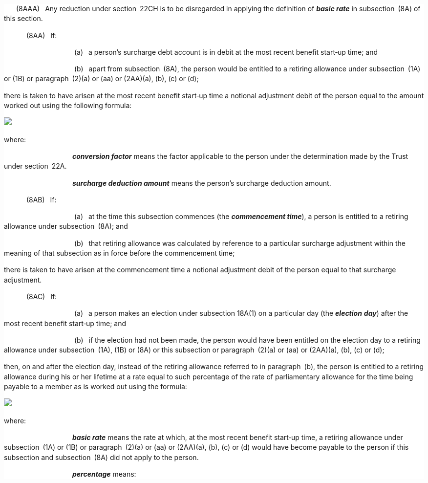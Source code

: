     (8AAA)  Any reduction under section 22CH is to be disregarded in applying the definition of **_basic rate_** in subsection (8A) of this section.

       (8AA)  If:

                     (a)  a person’s surcharge debt account is in debit at the most recent benefit start‑up time; and

                     (b)  apart from subsection (8A), the person would be entitled to a retiring allowance under subsection (1A) or (1B) or paragraph (2)(a) or (aa) or (2AA)(a), (b), (c) or (d);

there is taken to have arisen at the most recent benefit start‑up time a notional adjustment debit of the person equal to the amount worked out using the following formula:

![](http://www.comlaw.gov.au/Details/C2012C00555/Html/4d258f63-43c0-4ac9-bbea-f6d0ebfbc5c4_files/image003.gif)

where:

                    <a name="convers-factor"></a>**_conversion factor_** means the factor applicable to the person under the determination made by the Trust under section 22A.

                    <a name="surcharg-duction-amount"></a>**_surcharge deduction amount_** means the person’s surcharge deduction amount.

       (8AB)  If:

                     (a)  at the time this subsection commences (the **_commencement time_**), a person is entitled to a retiring allowance under subsection (8A); and

                     (b)  that retiring allowance was calculated by reference to a particular surcharge adjustment within the meaning of that subsection as in force before the commencement time;

there is taken to have arisen at the commencement time a notional adjustment debit of the person equal to that surcharge adjustment.

       (8AC)  If:

                     (a)  a person makes an election under subsection 18A(1) on a particular day (the **_election_** **_day_**) after the most recent benefit start‑up time; and

                     (b)  if the election had not been made, the person would have been entitled on the election day to a retiring allowance under subsection (1A), (1B) or (8A) or this subsection or paragraph (2)(a) or (aa) or (2AA)(a), (b), (c) or (d);

then, on and after the election day, instead of the retiring allowance referred to in paragraph (b), the person is entitled to a retiring allowance during his or her lifetime at a rate equal to such percentage of the rate of parliamentary allowance for the time being payable to a member as is worked out using the formula:

![](http://www.comlaw.gov.au/Details/C2012C00555/Html/4d258f63-43c0-4ac9-bbea-f6d0ebfbc5c4_files/image004.gif)

where:

                    <a name="basic-rate"></a>**_basic rate_** means the rate at which, at the most recent benefit start‑up time, a retiring allowance under subsection (1A) or (1B) or paragraph (2)(a) or (aa) or (2AA)(a), (b), (c) or (d) would have become payable to the person if this subsection and subsection (8A) did not apply to the person.

                    <a name="percentag"></a>**_percentage_** means:
